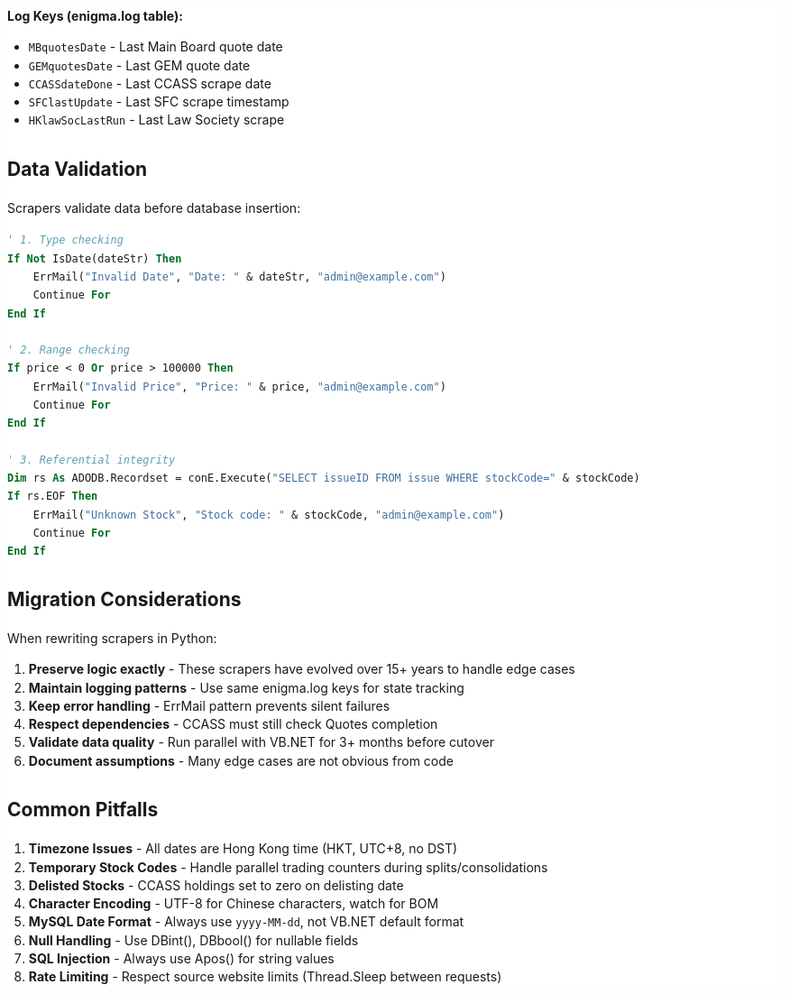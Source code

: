 **Log Keys (enigma.log table):**
- `MBquotesDate` - Last Main Board quote date
- `GEMquotesDate` - Last GEM quote date
- `CCASSdateDone` - Last CCASS scrape date
- `SFClastUpdate` - Last SFC scrape timestamp
- `HKlawSocLastRun` - Last Law Society scrape

## Data Validation

Scrapers validate data before database insertion:

```vb
' 1. Type checking
If Not IsDate(dateStr) Then
    ErrMail("Invalid Date", "Date: " & dateStr, "admin@example.com")
    Continue For
End If

' 2. Range checking
If price < 0 Or price > 100000 Then
    ErrMail("Invalid Price", "Price: " & price, "admin@example.com")
    Continue For
End If

' 3. Referential integrity
Dim rs As ADODB.Recordset = conE.Execute("SELECT issueID FROM issue WHERE stockCode=" & stockCode)
If rs.EOF Then
    ErrMail("Unknown Stock", "Stock code: " & stockCode, "admin@example.com")
    Continue For
End If
```

## Migration Considerations

When rewriting scrapers in Python:

1. **Preserve logic exactly** - These scrapers have evolved over 15+ years to handle edge cases
2. **Maintain logging patterns** - Use same enigma.log keys for state tracking
3. **Keep error handling** - ErrMail pattern prevents silent failures
4. **Respect dependencies** - CCASS must still check Quotes completion
5. **Validate data quality** - Run parallel with VB.NET for 3+ months before cutover
6. **Document assumptions** - Many edge cases are not obvious from code

## Common Pitfalls

1. **Timezone Issues** - All dates are Hong Kong time (HKT, UTC+8, no DST)
2. **Temporary Stock Codes** - Handle parallel trading counters during splits/consolidations
3. **Delisted Stocks** - CCASS holdings set to zero on delisting date
4. **Character Encoding** - UTF-8 for Chinese characters, watch for BOM
5. **MySQL Date Format** - Always use `yyyy-MM-dd`, not VB.NET default format
6. **Null Handling** - Use DBint(), DBbool() for nullable fields
7. **SQL Injection** - Always use Apos() for string values
8. **Rate Limiting** - Respect source website limits (Thread.Sleep between requests)
